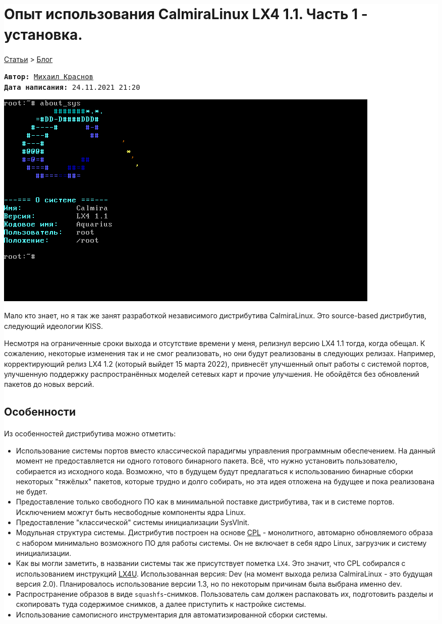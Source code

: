 # Опыт использования CalmiraLinux LX4 1.1. Часть 1 - установка.

[Статьи](../../stats.md) > [Блог](../README.md)

<pre>
<strong>Автор:</strong> <a href="/LinuxSovet/Group/authors.d/Linuxoid85.html">Михаил Краснов</a>
<strong>Дата написания:</strong> 24.11.2021 21:20
</pre>

![screen](pic/screen.png)

Мало кто знает, но я так же занят разработкой независимого дистрибутива CalmiraLinux. Это source-based дистрибутив, следующий идеологии KISS.

Несмотря на ограниченные сроки выхода и отсутствие времени у меня, релизнул версию LX4 1.1 тогда, когда обещал. К сожалению, некоторые изменения так и не смог реализовать, но они будут реализованы в следующих релизах. Например, корректирующий релиз LX4 1.2 (который выйдет 15 марта 2022), привнесёт улучшенный опыт работы с системой портов, улучшенную поддержку распространённых моделей сетевых карт и прочие улучшения. Не обойдётся без обновлений пакетов до новых версий.

## Особенности

Из особенностей дистрибутива можно отметить:

- Использование системы портов вместо классической парадигмы управления программным обеспечением. На данный момент не предоставляется ни одного готового бинарного пакета. Всё, что нужно установить пользователю, собирается из исходного кода. Возможно, что в будущем будут предлагаться к использованию бинарные сборки некоторых "тяжёлых" пакетов, которые трудно и долго собирать, но эта идея отложена на будущее и пока реализована не будет.
- Предоставление только свободного ПО как в минимальной поставке дистрибутива, так и в системе портов. Исключением можгут быть несвободные компоненты ядра Linux.
- Предоставление "классической" системы инициализации SysVInit.
- Модульная структура системы. Дистрибутив построен на основе [CPL](https://github.com/CalmiraLinux/CPL) - монолитного, автомарно обновляемого образа с набором минимально возможного ПО для работы системы. Он не включает в себя ядро Linux, загрузчик и систему инициализации.
- Как вы могли заметить, в названии системы так же присутствует пометка `LX4`. Это значит, что CPL собирался с использованием инструкций [LX4U](https://lx4u.ru). Использованная версия: Dev (на момент выхода релиза CalmiraLinux - это будущая версия 2.0). Планировалось использование версии 1.3, но по некоторым причинам была выбрана именно dev.
- Распространение образов в виде `squashfs`-снимков. Пользователь сам должен распаковать их, подготовить разделы и скопировать туда содержимое снимков, а далее приступить к настройке системы.
- Использование самописного инструментария для автоматизированной сборки системы.